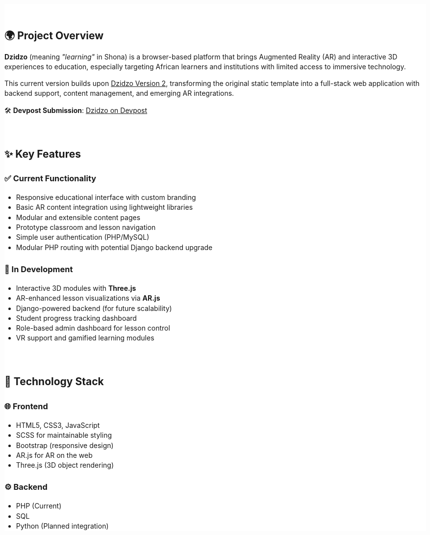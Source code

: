 <br>

## 🌍 Project Overview

**Dzidzo** (meaning *"learning"* in Shona) is a browser-based platform that brings Augmented Reality (AR) and interactive 3D experiences to education, especially targeting African learners and institutions with limited access to immersive technology.

This current version builds upon [Dzidzo Version 2](https://github.com/marknature/Dzidzo_AR-VR_Verion-2), transforming the original static template into a full-stack web application with backend support, content management, and emerging AR integrations.

🛠 **Devpost Submission**: [Dzidzo on Devpost](https://devpost.com/software/dzidzo)

<br>

## ✨ Key Features

### ✅ Current Functionality

* Responsive educational interface with custom branding
* Basic AR content integration using lightweight libraries
* Modular and extensible content pages
* Prototype classroom and lesson navigation
* Simple user authentication (PHP/MySQL)
* Modular PHP routing with potential Django backend upgrade

### 🔄 In Development

* Interactive 3D modules with **Three.js**
* AR-enhanced lesson visualizations via **AR.js**
* Django-powered backend (for future scalability)
* Student progress tracking dashboard
* Role-based admin dashboard for lesson control
* VR support and gamified learning modules

<br>

## 🧰 Technology Stack

### 🌐 Frontend

* HTML5, CSS3, JavaScript
* SCSS for maintainable styling
* Bootstrap (responsive design)
* AR.js for AR on the web
* Three.js (3D object rendering)

### ⚙️ Backend

* PHP (Current)
* SQL
* Python (Planned integration)
